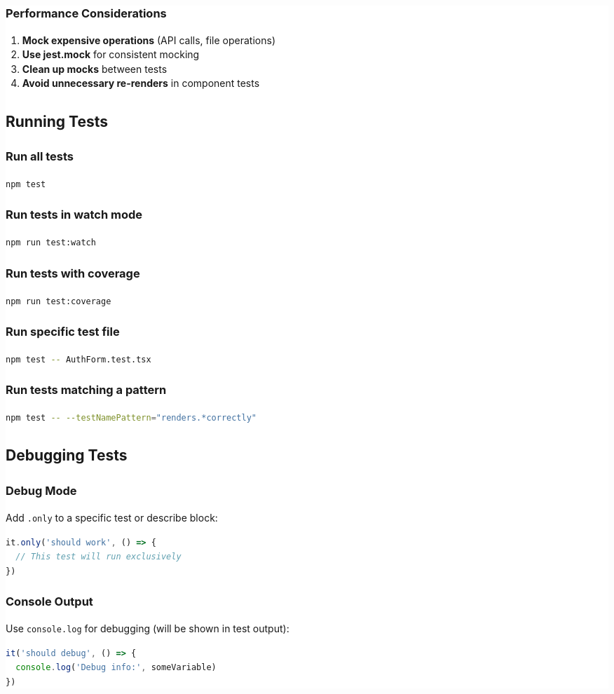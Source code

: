 ### Performance Considerations
1. **Mock expensive operations** (API calls, file operations)
2. **Use jest.mock** for consistent mocking
3. **Clean up mocks** between tests
4. **Avoid unnecessary re-renders** in component tests

## Running Tests

### Run all tests
```bash
npm test
```

### Run tests in watch mode
```bash
npm run test:watch
```

### Run tests with coverage
```bash
npm run test:coverage
```

### Run specific test file
```bash
npm test -- AuthForm.test.tsx
```

### Run tests matching a pattern
```bash
npm test -- --testNamePattern="renders.*correctly"
```

## Debugging Tests

### Debug Mode
Add `.only` to a specific test or describe block:
```typescript
it.only('should work', () => {
  // This test will run exclusively
})
```

### Console Output
Use `console.log` for debugging (will be shown in test output):
```typescript
it('should debug', () => {
  console.log('Debug info:', someVariable)
})
```

